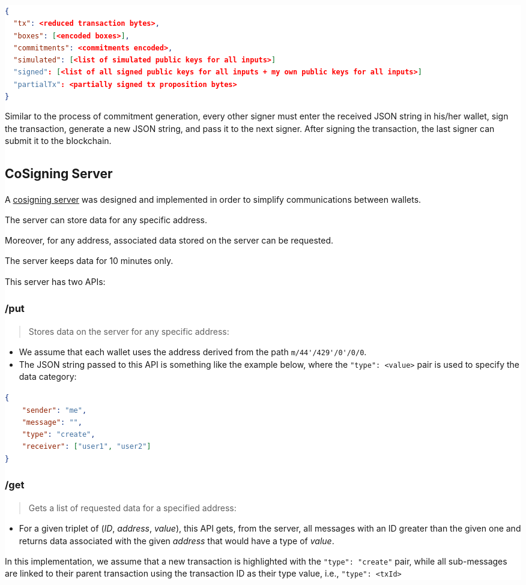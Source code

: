 ```JSON
{
  "tx": <reduced transaction bytes>,
  "boxes": [<encoded boxes>],
  "commitments": <commitments encoded>,
  "simulated": [<list of simulated public keys for all inputs>]
  "signed": [<list of all signed public keys for all inputs + my own public keys for all inputs>]
  "partialTx": <partially signed tx proposition bytes>
}
```
Similar to the process of commitment generation,
every other signer must enter the received JSON string in his/her wallet, sign the transaction, generate a new JSON string, and pass it to the next signer.
After signing the transaction, the last signer can submit it to the blockchain.

## CoSigning Server

A [cosigning server](https://github.com/lazypinkpatrick/cosigning-server) was designed and implemented in order to simplify communications between wallets.

The server can store data for any specific address.

Moreover, for any address, associated data stored on the server can be requested.

The server keeps data for 10 minutes only.

This server has two APIs:

### **/put** 

> Stores data on the server for any specific address:

- We assume that each wallet uses the address derived from the path `m/44'/429'/0'/0/0`.
- The JSON string passed to this API is something like the example below, where the `"type": <value>` pair is used to specify the data category:

```JSON
{
    "sender": "me",
    "message": "",
    "type": "create",
    "receiver": ["user1", "user2"]
}
```
### **/get** 
> Gets a list of requested data for a specified address:

- For a given triplet of (*ID*, *address*, *value*), this API gets, from the server, all messages with an ID greater than the given one and returns data associated with the given *address* that would have a type of *value*.

In this implementation, we assume that a new transaction is highlighted with the `"type": "create"` pair,
while all sub-messages are linked to their parent transaction using the transaction ID as their type value, i.e., `"type": <txId>`
